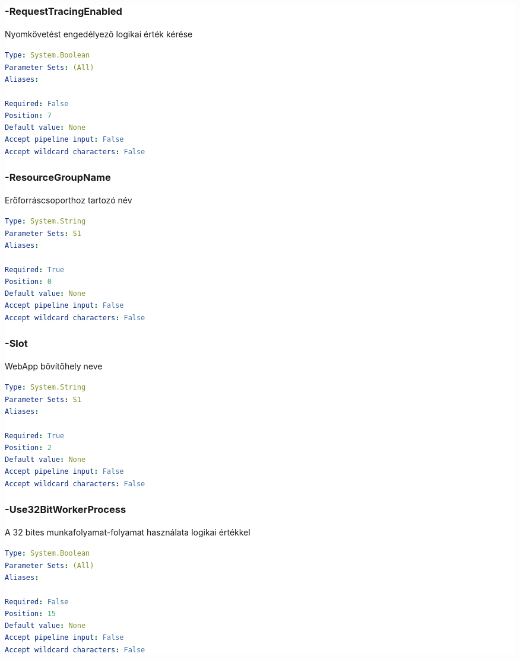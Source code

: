 ### -RequestTracingEnabled
Nyomkövetést engedélyező logikai érték kérése

```yaml
Type: System.Boolean
Parameter Sets: (All)
Aliases:

Required: False
Position: 7
Default value: None
Accept pipeline input: False
Accept wildcard characters: False
```

### -ResourceGroupName
Erőforráscsoporthoz tartozó név

```yaml
Type: System.String
Parameter Sets: S1
Aliases:

Required: True
Position: 0
Default value: None
Accept pipeline input: False
Accept wildcard characters: False
```

### -Slot
WebApp bővítőhely neve

```yaml
Type: System.String
Parameter Sets: S1
Aliases:

Required: True
Position: 2
Default value: None
Accept pipeline input: False
Accept wildcard characters: False
```

### -Use32BitWorkerProcess
A 32 bites munkafolyamat-folyamat használata logikai értékkel

```yaml
Type: System.Boolean
Parameter Sets: (All)
Aliases:

Required: False
Position: 15
Default value: None
Accept pipeline input: False
Accept wildcard characters: False
```
